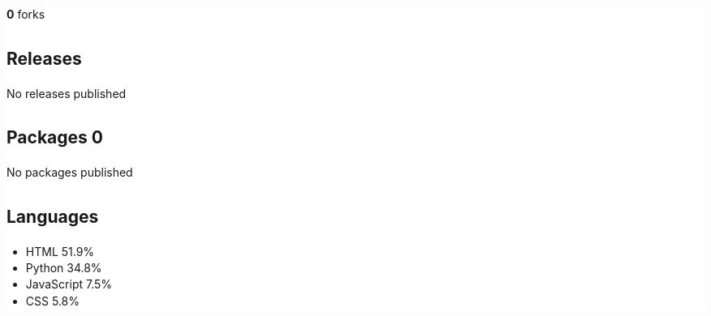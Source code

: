 **0** forks

## Releases

No releases published

## Packages 0

No packages published

## Languages

- HTML 51.9%
- Python 34.8% 
- JavaScript 7.5%
- CSS 5.8%
